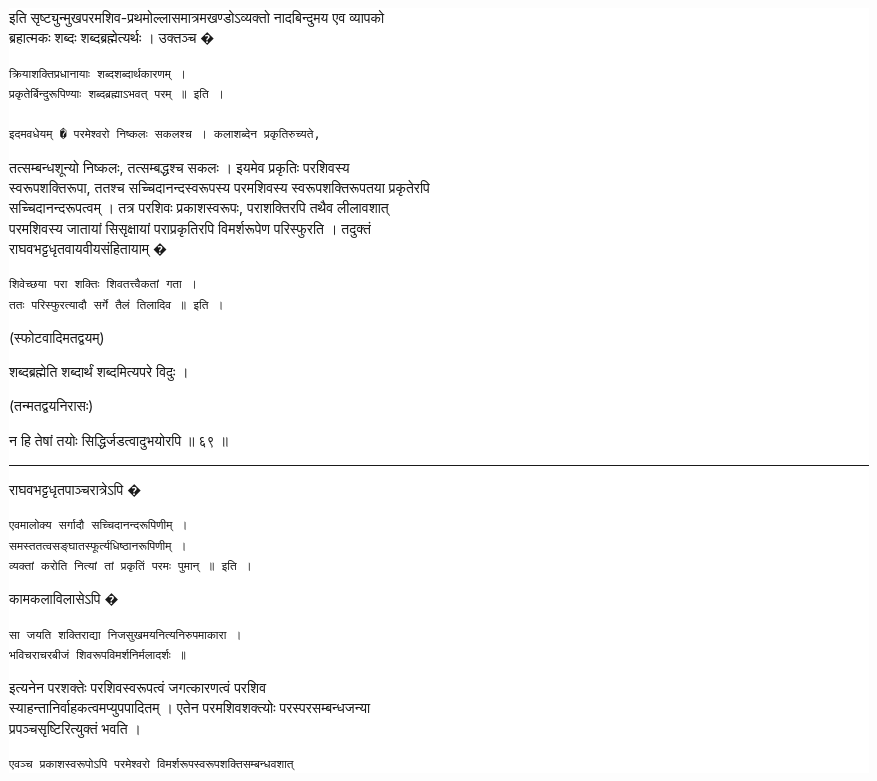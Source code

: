 इति सृष्ट्युन्मुखपरमशिव-प्रथमोल्लासमात्रमखण्डोऽव्यक्तो नादबिन्दुमय एव व्यापको   
ब्रहात्मकः शब्दः शब्दब्रह्मेत्यर्थः । उक्तञ्च �  
  
	क्रियाशक्तिप्रधानायाः शब्दशब्दार्थकारणम् ।  
	प्रकृतेर्बिन्दुरूपिण्याः शब्दब्रह्माऽभवत् परम् ॥ इति ।  
  
	इदमवधेयम् � परमेश्वरो निष्कलः सकलश्च । कलाशब्देन प्रकृतिरुच्यते,   
तत्सम्बन्धशून्यो निष्कलः, तत्सम्बद्धश्च सकलः । इयमेव प्रकृतिः परशिवस्य   
स्वरूपशक्तिरूपा, ततश्च सच्चिदानन्दस्वरूपस्य परमशिवस्य स्वरूपशक्तिरूपतया प्रकृतेरपि   
सच्चिदानन्दरूपत्वम् । तत्र परशिवः प्रकाशस्वरूपः, पराशक्तिरपि तथैव लीलावशात्   
परमशिवस्य जातायां सिसृक्षायां पराप्रकृतिरपि विमर्शरूपेण परिस्फुरति । तदुक्तं   
राघवभट्टधृतवायवीयसंहितायाम् �  
  
	शिवेच्छया परा शक्तिः शिवतत्त्वैकतां गता ।  
	ततः परिस्फुरत्यादौ सर्गे तैलं तिलादिव ॥ इति ।  
  
  
(स्फोटवादिमतद्वयम्)  
  
शब्दब्रह्मेति शब्दार्थं शब्दमित्यपरे विदुः ।  
  
(तन्मतद्वयनिरासः)  
  
न हि तेषां तयोः सिद्धिर्जडत्वादुभयोरपि ॥ ६९ ॥  
  
-------------------------------------------------------  
  
राघवभट्टधृतपाञ्चरात्रेऽपि �  
  
	एवमालोक्य सर्गादौ सच्चिदानन्दरूपिणीम् ।  
	समस्ततत्वसङ्घातस्फूर्त्यधिष्ठानरूपिणीम् ।  
	व्यक्तां करोति नित्यां तां प्रकृतिं परमः पुमान् ॥ इति ।  
  
कामकलाविलासेऽपि �  
  
	सा जयति शक्तिराद्या निजसुखमयनित्यनिरुपमाकारा ।  
	भविचराचरबीजं शिवरूपविमर्शनिर्मलादर्शः ॥  
  
इत्यनेन परशक्तेः परशिवस्वरूपत्वं जगत्कारणत्वं परशिव   
स्याहन्तानिर्वाहकत्वमप्युपपादितम् । एतेन परमशिवशक्त्योः परस्परसम्बन्धजन्या   
प्रपञ्चसृष्टिरित्युक्तं भवति ।  
  
	एवञ्च प्रकाशस्वरूपोऽपि परमेश्वरो विमर्शरूपस्वरूपशक्तिसम्बन्धवशात्   
